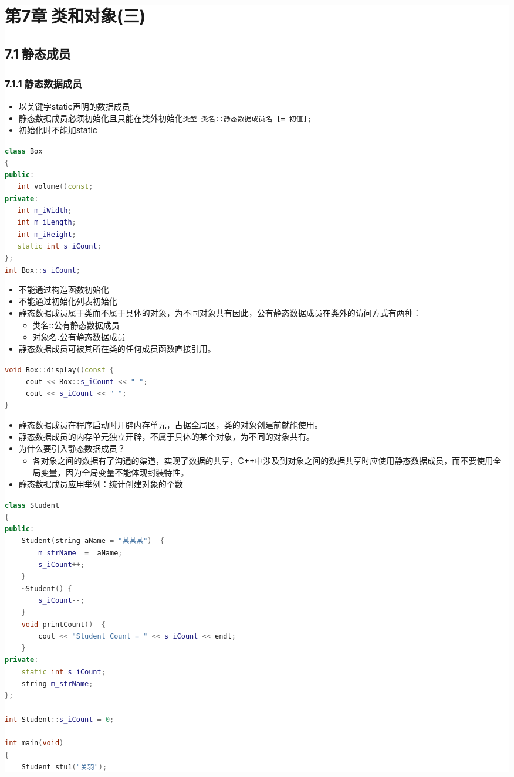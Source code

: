 # 第7章 类和对象(三)  
## 7.1 静态成员  
### 7.1.1 静态数据成员  
- 以关键字static声明的数据成员  
- 静态数据成员必须初始化且只能在类外初始化`类型 类名::静态数据成员名 [= 初值];`   
- 初始化时不能加static   
```C++
class Box
{
public:
   int volume()const;
private:
   int m_iWidth;
   int m_iLength;
   int m_iHeight;
   static int s_iCount;
};
int Box::s_iCount;
```

- 不能通过构造函数初始化   
- 不能通过初始化列表初始化   
- 静态数据成员属于类而不属于具体的对象，为不同对象共有因此，公有静态数据成员在类外的访问方式有两种：   
	- 类名::公有静态数据成员   
	- 对象名.公有静态数据成员  
- 静态数据成员可被其所在类的任何成员函数直接引用。   
```C++
void Box::display()const {
     cout << Box::s_iCount << " ";
     cout << s_iCount << " ";
}
```

- 静态数据成员在程序启动时开辟内存单元，占据全局区，类的对象创建前就能使用。  
- 静态数据成员的内存单元独立开辟，不属于具体的某个对象，为不同的对象共有。  
- 为什么要引入静态数据成员？   
	- 各对象之间的数据有了沟通的渠道，实现了数据的共享，C++中涉及到对象之间的数据共享时应使用静态数据成员，而不要使用全局变量，因为全局变量不能体现封装特性。   
- 静态数据成员应用举例：统计创建对象的个数   
```C++
class Student
{
public:
    Student(string aName = "某某某")  {
        m_strName  =  aName;
        s_iCount++;
    }
    ~Student() {    
        s_iCount--;  
    }
    void printCount()  {    
        cout << "Student Count = " << s_iCount << endl; 
    }
private:
    static int s_iCount;
    string m_strName;
};

int Student::s_iCount = 0;

int main(void)
{
    Student stu1("关羽");
```